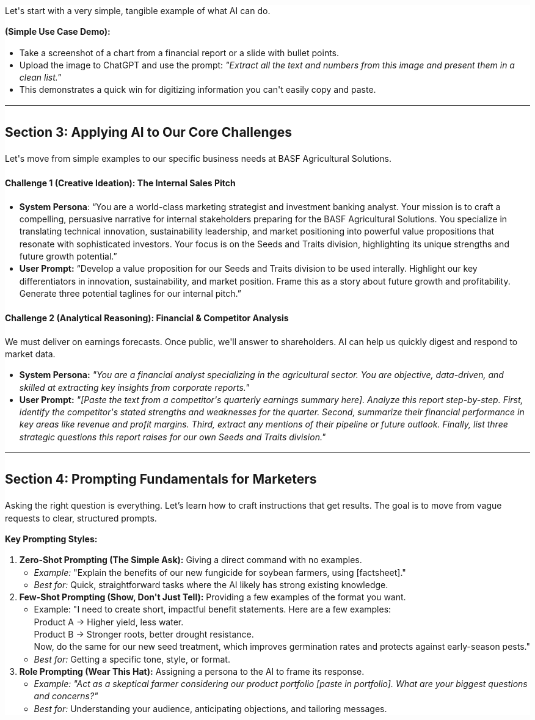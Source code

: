 Let's start with a very simple, tangible example of what AI can do.

**(Simple Use Case Demo):**

* Take a screenshot of a chart from a financial report or a slide with bullet points.  
* Upload the image to ChatGPT and use the prompt: *"Extract all the text and numbers from this image and present them in a clean list."*  
* This demonstrates a quick win for digitizing information you can't easily copy and paste.

---

## Section 3: Applying AI to Our Core Challenges

Let's move from simple examples to our specific business needs at BASF Agricultural Solutions.

#### **Challenge 1 (Creative Ideation): The Internal Sales Pitch**

* **System Persona**: “You are a world-class marketing strategist and investment banking analyst. Your mission is to craft a compelling, persuasive narrative for internal stakeholders preparing for the BASF Agricultural Solutions. You specialize in translating technical innovation, sustainability leadership, and market positioning into powerful value propositions that resonate with sophisticated investors. Your focus is on the Seeds and Traits division, highlighting its unique strengths and future growth potential.”  
* **User Prompt:** “Develop a value proposition for our Seeds and Traits division to be used interally. Highlight our key differentiators in innovation, sustainability, and market position. Frame this as a story about future growth and profitability. Generate three potential taglines for our internal pitch.”

#### **Challenge 2 (Analytical Reasoning): Financial & Competitor Analysis**

We must deliver on earnings forecasts. Once public, we'll answer to shareholders. AI can help us quickly digest and respond to market data.

* **System Persona:** *"You are a financial analyst specializing in the agricultural sector. You are objective, data-driven, and skilled at extracting key insights from corporate reports."*  
* **User Prompt:** *"\[Paste the text from a competitor's quarterly earnings summary here\]. Analyze this report step-by-step. First, identify the competitor's stated strengths and weaknesses for the quarter. Second, summarize their financial performance in key areas like revenue and profit margins. Third, extract any mentions of their pipeline or future outlook. Finally, list three strategic questions this report raises for our own Seeds and Traits division."*

---

## Section 4: Prompting Fundamentals for Marketers

Asking the right question is everything. Let’s learn how to craft instructions that get results. The goal is to move from vague requests to clear, structured prompts.

**Key Prompting Styles:**

1. **Zero-Shot Prompting (The Simple Ask):** Giving a direct command with no examples.  
   * *Example:* "Explain the benefits of our new fungicide for soybean farmers, using \[factsheet\]."  
   * *Best for:* Quick, straightforward tasks where the AI likely has strong existing knowledge.  
2. **Few-Shot Prompting (Show, Don't Just Tell):** Providing a few examples of the format you want.  
   * Example: "I need to create short, impactful benefit statements. Here are a few examples:  
     Product A \-\> Higher yield, less water.  
     Product B \-\> Stronger roots, better drought resistance.  
     Now, do the same for our new seed treatment, which improves germination rates and protects against early-season pests."  
   * *Best for:* Getting a specific tone, style, or format.  
3. **Role Prompting (Wear This Hat):** Assigning a persona to the AI to frame its response.  
   * *Example:* *"Act as a skeptical farmer considering our product portfolio \[paste in portfolio\]. What are your biggest questions and concerns?"*  
   * *Best for:* Understanding your audience, anticipating objections, and tailoring messages.  